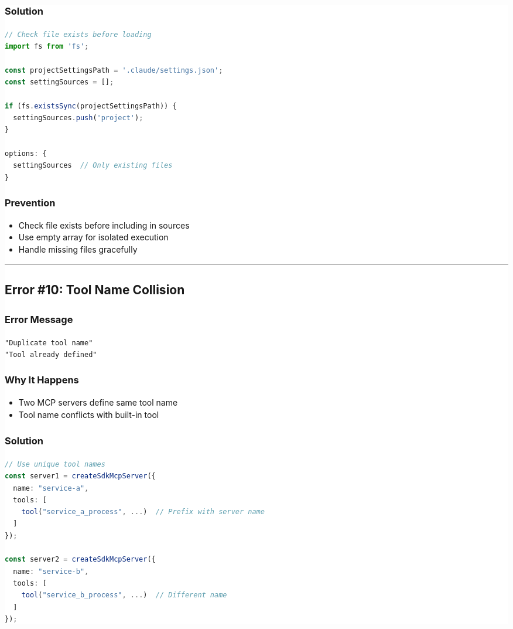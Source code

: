### Solution
```typescript
// Check file exists before loading
import fs from 'fs';

const projectSettingsPath = '.claude/settings.json';
const settingSources = [];

if (fs.existsSync(projectSettingsPath)) {
  settingSources.push('project');
}

options: {
  settingSources  // Only existing files
}
```

### Prevention
- Check file exists before including in sources
- Use empty array for isolated execution
- Handle missing files gracefully

---

## Error #10: Tool Name Collision

### Error Message
```
"Duplicate tool name"
"Tool already defined"
```

### Why It Happens
- Two MCP servers define same tool name
- Tool name conflicts with built-in tool

### Solution
```typescript
// Use unique tool names
const server1 = createSdkMcpServer({
  name: "service-a",
  tools: [
    tool("service_a_process", ...)  // Prefix with server name
  ]
});

const server2 = createSdkMcpServer({
  name: "service-b",
  tools: [
    tool("service_b_process", ...)  // Different name
  ]
});
```
